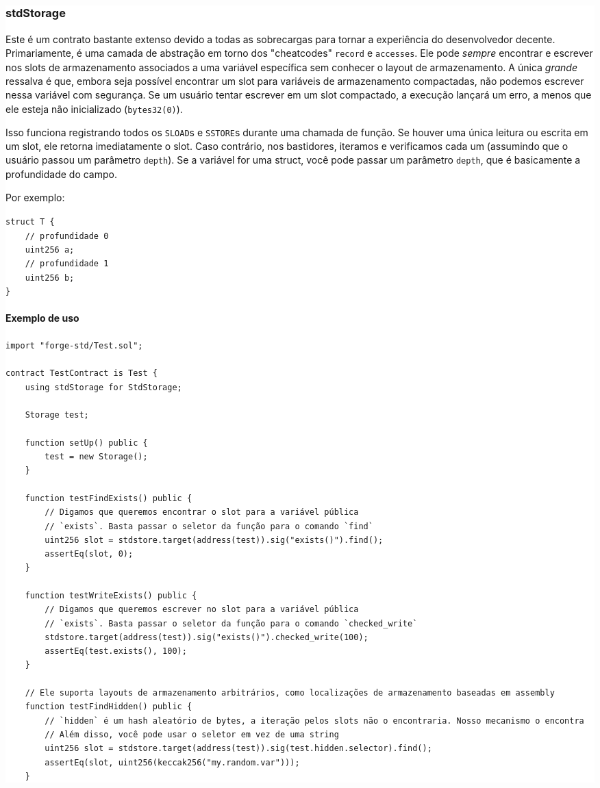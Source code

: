 ### stdStorage

Este é um contrato bastante extenso devido a todas as sobrecargas para tornar a experiência do desenvolvedor decente. Primariamente, é uma camada de abstração em torno dos "cheatcodes" `record` e `accesses`. Ele pode *sempre* encontrar e escrever nos slots de armazenamento associados a uma variável específica sem conhecer o layout de armazenamento. A única _grande_ ressalva é que, embora seja possível encontrar um slot para variáveis de armazenamento compactadas, não podemos escrever nessa variável com segurança. Se um usuário tentar escrever em um slot compactado, a execução lançará um erro, a menos que ele esteja não inicializado (`bytes32(0)`).

Isso funciona registrando todos os `SLOAD`s e `SSTORE`s durante uma chamada de função. Se houver uma única leitura ou escrita em um slot, ele retorna imediatamente o slot. Caso contrário, nos bastidores, iteramos e verificamos cada um (assumindo que o usuário passou um parâmetro `depth`). Se a variável for uma struct, você pode passar um parâmetro `depth`, que é basicamente a profundidade do campo.

Por exemplo:
```solidity
struct T {
    // profundidade 0
    uint256 a;
    // profundidade 1
    uint256 b;
}
```

#### Exemplo de uso

```solidity
import "forge-std/Test.sol";

contract TestContract is Test {
    using stdStorage for StdStorage;

    Storage test;

    function setUp() public {
        test = new Storage();
    }

    function testFindExists() public {
        // Digamos que queremos encontrar o slot para a variável pública
        // `exists`. Basta passar o seletor da função para o comando `find`
        uint256 slot = stdstore.target(address(test)).sig("exists()").find();
        assertEq(slot, 0);
    }

    function testWriteExists() public {
        // Digamos que queremos escrever no slot para a variável pública
        // `exists`. Basta passar o seletor da função para o comando `checked_write`
        stdstore.target(address(test)).sig("exists()").checked_write(100);
        assertEq(test.exists(), 100);
    }

    // Ele suporta layouts de armazenamento arbitrários, como localizações de armazenamento baseadas em assembly
    function testFindHidden() public {
        // `hidden` é um hash aleatório de bytes, a iteração pelos slots não o encontraria. Nosso mecanismo o encontra
        // Além disso, você pode usar o seletor em vez de uma string
        uint256 slot = stdstore.target(address(test)).sig(test.hidden.selector).find();
        assertEq(slot, uint256(keccak256("my.random.var")));
    }

```
